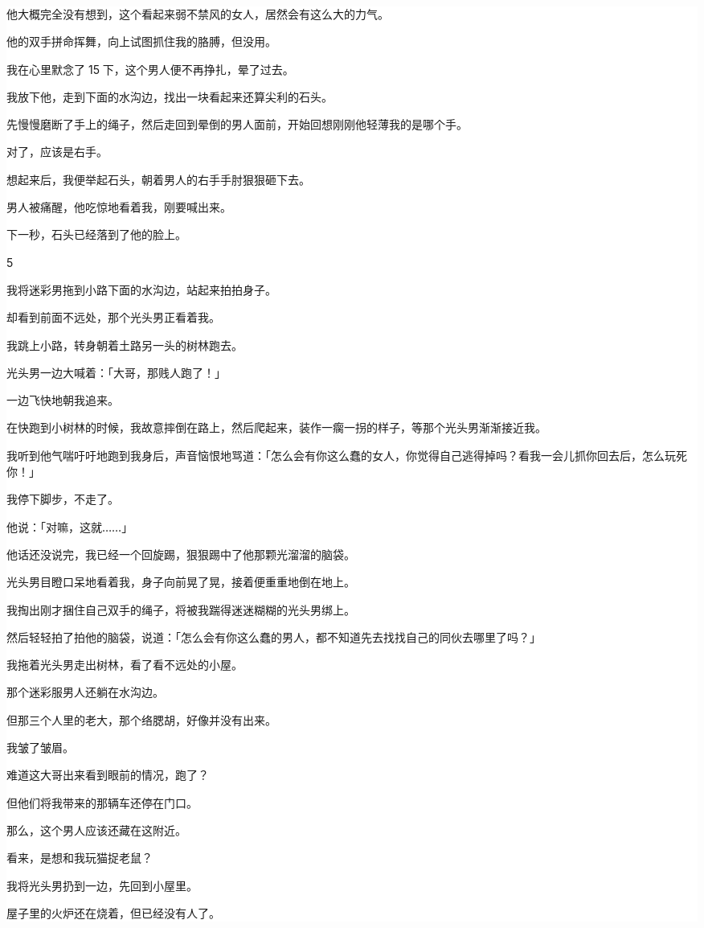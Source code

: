 他大概完全没有想到，这个看起来弱不禁风的女人，居然会有这么大的力气。

他的双手拼命挥舞，向上试图抓住我的胳膊，但没用。

我在心里默念了 15 下，这个男人便不再挣扎，晕了过去。

我放下他，走到下面的水沟边，找出一块看起来还算尖利的石头。

先慢慢磨断了手上的绳子，然后走回到晕倒的男人面前，开始回想刚刚他轻薄我的是哪个手。

对了，应该是右手。

想起来后，我便举起石头，朝着男人的右手手肘狠狠砸下去。

男人被痛醒，他吃惊地看着我，刚要喊出来。

下一秒，石头已经落到了他的脸上。

5

我将迷彩男拖到小路下面的水沟边，站起来拍拍身子。

却看到前面不远处，那个光头男正看着我。

我跳上小路，转身朝着土路另一头的树林跑去。

光头男一边大喊着：「大哥，那贱人跑了！」

一边飞快地朝我追来。

在快跑到小树林的时候，我故意摔倒在路上，然后爬起来，装作一瘸一拐的样子，等那个光头男渐渐接近我。

我听到他气喘吁吁地跑到我身后，声音恼恨地骂道：「怎么会有你这么蠢的女人，你觉得自己逃得掉吗？看我一会儿抓你回去后，怎么玩死你！」

我停下脚步，不走了。

他说：「对嘛，这就……」

他话还没说完，我已经一个回旋踢，狠狠踢中了他那颗光溜溜的脑袋。

光头男目瞪口呆地看着我，身子向前晃了晃，接着便重重地倒在地上。

我掏出刚才捆住自己双手的绳子，将被我踹得迷迷糊糊的光头男绑上。

然后轻轻拍了拍他的脑袋，说道：「怎么会有你这么蠢的男人，都不知道先去找找自己的同伙去哪里了吗？」

我拖着光头男走出树林，看了看不远处的小屋。

那个迷彩服男人还躺在水沟边。

但那三个人里的老大，那个络腮胡，好像并没有出来。

我皱了皱眉。

难道这大哥出来看到眼前的情况，跑了？

但他们将我带来的那辆车还停在门口。

那么，这个男人应该还藏在这附近。

看来，是想和我玩猫捉老鼠？

我将光头男扔到一边，先回到小屋里。

屋子里的火炉还在烧着，但已经没有人了。
